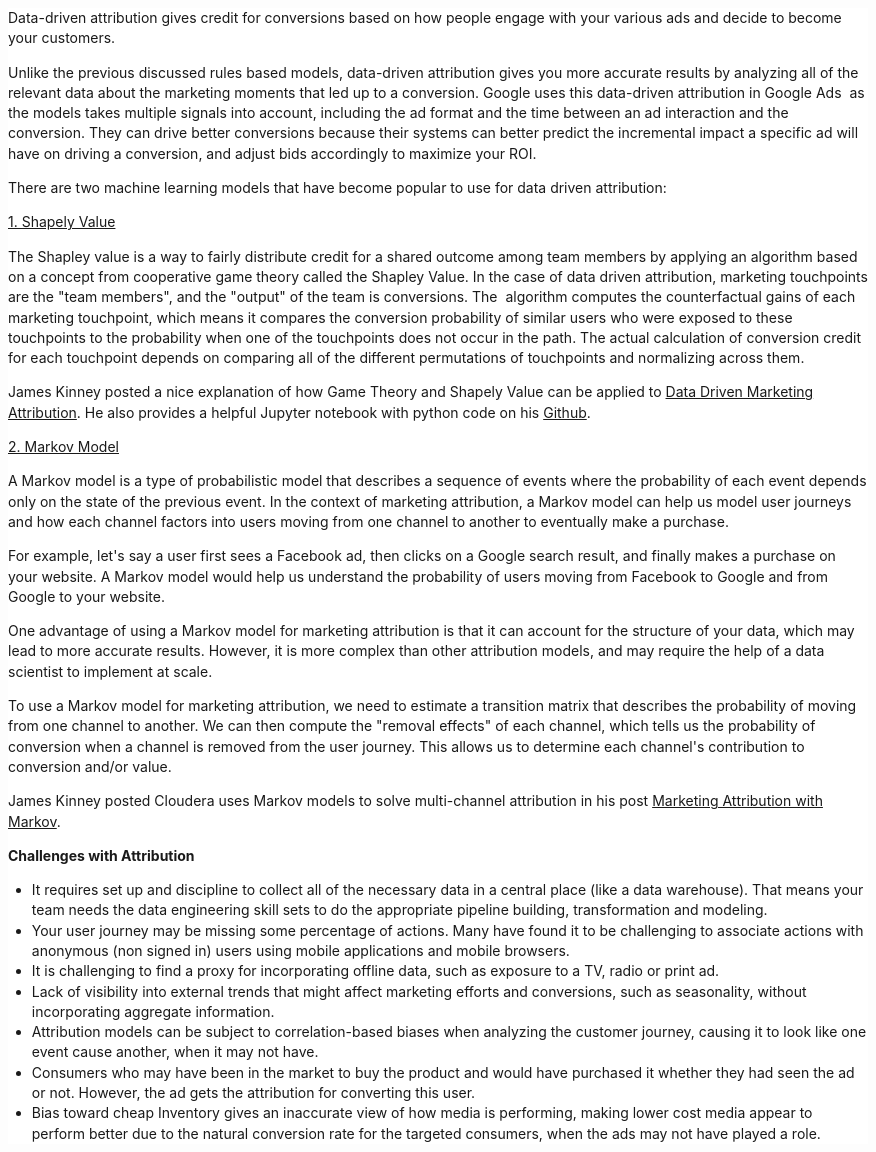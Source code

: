 <p>Data-driven attribution gives credit for conversions based on how people engage with your various ads and decide to become your customers.</p>
<p>Unlike the previous discussed rules based models, data-driven attribution gives you more accurate results by analyzing all of the relevant data about the marketing moments that led up to a conversion. Google uses this data-driven attribution in Google Ads&nbsp; as the models takes multiple signals into account, including the ad format and the time between an ad interaction and the conversion. They can drive better conversions because their systems can better predict the incremental impact a specific ad will have on driving a conversion, and adjust bids accordingly to maximize your ROI.&nbsp;</p>
<p>There are two machine learning models that have become popular to use for data driven attribution:</p>
<p><span style="text-decoration: underline;">1. Shapely Value</span></p>
<p>The Shapley value is a way to fairly distribute credit for a shared outcome among team members by applying an algorithm based on a concept from cooperative game theory called the Shapley Value. In the case of data driven attribution, marketing touchpoints are the "team members", and the "output" of the team is conversions. The&nbsp; algorithm computes the counterfactual gains of each marketing touchpoint, which means it compares the conversion probability of similar users who were exposed to these touchpoints to the probability when one of the touchpoints does not occur in the path. The actual calculation of conversion credit for each touchpoint depends on comparing all of the different permutations of touchpoints and normalizing across them.</p>
<p>James Kinney posted a nice explanation of how Game Theory and Shapely Value can be applied to&nbsp;<a href="https://medium.com/towards-data-science/data-driven-marketing-attribution-1a28d2e613a0" target="_blank">Data Driven Marketing Attribution</a>. He also provides a helpful Jupyter notebook with python code on his&nbsp;<a href="https://github.com/jrkinley/game-theory-attribution/blob/main/game_theory_attribution.ipynb" target="_blank">Github</a>.</p>
<p><span style="text-decoration: underline;">2. Markov Model</span></p>
<p>A Markov model is a type of probabilistic model that describes a sequence of events where the probability of each event depends only on the state of the previous event. In the context of marketing attribution, a Markov model can help us model user journeys and how each channel factors into users moving from one channel to another to eventually make a purchase.</p>
<p>For example, let's say a user first sees a Facebook ad, then clicks on a Google search result, and finally makes a purchase on your website. A Markov model would help us understand the probability of users moving from Facebook to Google and from Google to your website.</p>
<p>One advantage of using a Markov model for marketing attribution is that it can account for the structure of your data, which may lead to more accurate results. However, it is more complex than other attribution models, and may require the help of a data scientist to implement at scale.</p>
<p>To use a Markov model for marketing attribution, we need to estimate a transition matrix that describes the probability of moving from one channel to another. We can then compute the "removal effects" of each channel, which tells us the probability of conversion when a channel is removed from the user journey. This allows us to determine each channel's contribution to conversion and/or value.</p>
<p>James Kinney posted Cloudera uses Markov models to solve multi-channel attribution in his post&nbsp;<a href="https://towardsdatascience.com/multi-channel-marketing-attribution-with-markov-6b744c0b119a" target="_blank">Marketing Attribution with Markov</a>.&nbsp;</p>
<p><strong>Challenges with Attribution&nbsp;</strong></p>
<ul>
<li>It requires set up and discipline to collect all of the necessary data in a central place (like a data warehouse). That means your team needs the data engineering skill sets to do the appropriate pipeline building, transformation and modeling.&nbsp;</li>
<li>Your user journey may be missing some percentage of actions. Many have found it to be challenging to associate actions with anonymous (non signed in) users using mobile applications and mobile browsers.&nbsp;</li>
<li>It is challenging to find a proxy for incorporating offline data, such as exposure to a TV, radio or print ad.</li>
<li>Lack of visibility into external trends that might affect marketing efforts and conversions, such as seasonality, without incorporating aggregate information.</li>
<li>Attribution models can be subject to correlation-based biases when analyzing the customer journey, causing it to look like one event cause another, when it may not have.&nbsp;</li>
<li>Consumers who may have been in the market to buy the product and would have purchased it whether they had seen the ad or not. However, the ad gets the attribution for converting this user.</li>
<li>Bias toward cheap Inventory gives an inaccurate view of how media is performing, making lower cost media appear to perform better due to the natural conversion rate for the targeted consumers, when the ads may not have played a role.</li>